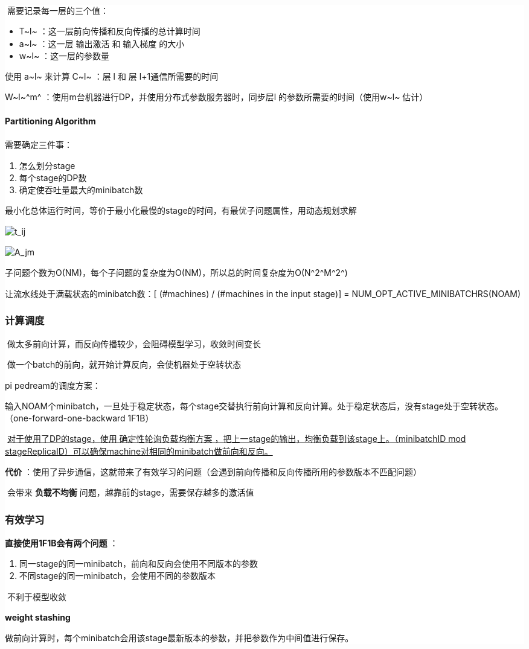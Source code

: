 ​	需要记录每一层的三个值：

- T~l~ ：这一层前向传播和反向传播的总计算时间
- a~l~ ：这一层 输出激活 和 输入梯度 的大小
- w~l~ ：这一层的参数量

使用 a~l~ 来计算 C~l~  ：层 l 和 层 l+1通信所需要的时间

W~l~^m^  ：使用m台机器进行DP，并使用分布式参数服务器时，同步层l 的参数所需要的时间（使用w~l~ 估计）

#### Partitioning Algorithm

需要确定三件事：

1. 怎么划分stage
2. 每个stage的DP数
3. 确定使吞吐量最大的minibatch数

最小化总体运行时间，等价于最小化最慢的stage的时间，有最优子问题属性，用动态规划求解

![t_ij](/Users/guokunhao/笔记/parallelism/pipeline/t_ij.png)

![A_jm](/Users/guokunhao/笔记/parallelism/pipeline/A_jm.png)

子问题个数为O(NM)，每个子问题的复杂度为O(NM)，所以总的时间复杂度为O(N^2^M^2^)

让流水线处于满载状态的minibatch数：[ (#machines) / (#machines in the input stage)] = NUM_OPT_ACTIVE_MINIBATCHRS(NOAM)

### 计算调度

​	做太多前向计算，而反向传播较少，会阻碍模型学习，收敛时间变长

​	做一个batch的前向，就开始计算反向，会使机器处于空转状态

pi pedream的调度方案：

​	输入NOAM个minibatch，一旦处于稳定状态，每个stage交替执行前向计算和反向计算。处于稳定状态后，没有stage处于空转状态。（one-forward-one-backward  1F1B）

​	<u>对于使用了DP的stage，使用 确定性轮询负载均衡方案 ，把上一stage的输出，均衡负载到该stage上。（minibatchID mod stageReplicaID）可以确保machine对相同的minibatch做前向和反向。</u>

**代价** ：使用了异步通信，这就带来了有效学习的问题（会遇到前向传播和反向传播所用的参数版本不匹配问题）

​	会带来 **负载不均衡** 问题，越靠前的stage，需要保存越多的激活值

### 有效学习

**直接使用1F1B会有两个问题** ：

1. 同一stage的同一minibatch，前向和反向会使用不同版本的参数
2. 不同stage的同一minibatch，会使用不同的参数版本

​	不利于模型收敛

**weight stashing** 

做前向计算时，每个minibatch会用该stage最新版本的参数，并把参数作为中间值进行保存。
